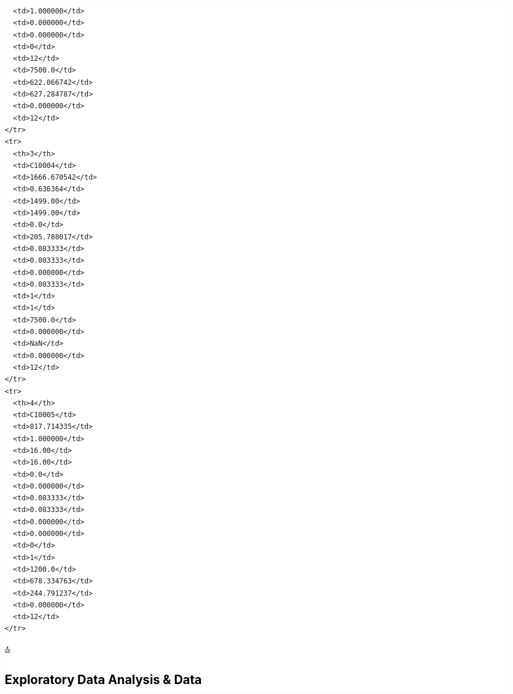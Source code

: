       <td>1.000000</td>
      <td>0.000000</td>
      <td>0.000000</td>
      <td>0</td>
      <td>12</td>
      <td>7500.0</td>
      <td>622.066742</td>
      <td>627.284787</td>
      <td>0.000000</td>
      <td>12</td>
    </tr>
    <tr>
      <th>3</th>
      <td>C10004</td>
      <td>1666.670542</td>
      <td>0.636364</td>
      <td>1499.00</td>
      <td>1499.00</td>
      <td>0.0</td>
      <td>205.788017</td>
      <td>0.083333</td>
      <td>0.083333</td>
      <td>0.000000</td>
      <td>0.083333</td>
      <td>1</td>
      <td>1</td>
      <td>7500.0</td>
      <td>0.000000</td>
      <td>NaN</td>
      <td>0.000000</td>
      <td>12</td>
    </tr>
    <tr>
      <th>4</th>
      <td>C10005</td>
      <td>817.714335</td>
      <td>1.000000</td>
      <td>16.00</td>
      <td>16.00</td>
      <td>0.0</td>
      <td>0.000000</td>
      <td>0.083333</td>
      <td>0.083333</td>
      <td>0.000000</td>
      <td>0.000000</td>
      <td>0</td>
      <td>1</td>
      <td>1200.0</td>
      <td>678.334763</td>
      <td>244.791237</td>
      <td>0.000000</td>
      <td>12</td>
    </tr>
  </tbody>
</table>
</div>
</div>
</div>
<div class="cell markdown">
<p><a href="#content">🔝</a></p>
</div>
<section id="exploratory-data-analysis--data-cleaning"
class="cell markdown" id="t227bg8p8ZeK">
<h1><font color = "black">Exploratory Data Analysis &amp; Data
